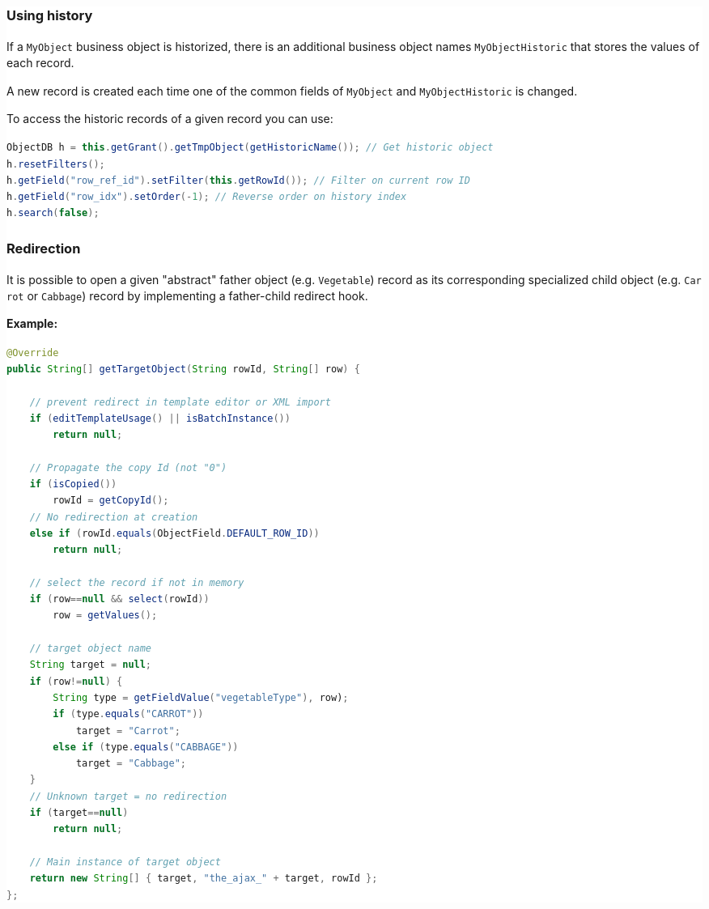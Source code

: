 ### Using history

If a `MyObject` business object is historized, there is an additional business object names `MyObjectHistoric` that stores the values of each record.

A new record is created each time one of the common fields of `MyObject` and `MyObjectHistoric` is changed.

To access the historic records of a given record you can use:

```Java
ObjectDB h = this.getGrant().getTmpObject(getHistoricName()); // Get historic object
h.resetFilters();
h.getField("row_ref_id").setFilter(this.getRowId()); // Filter on current row ID
h.getField("row_idx").setOrder(-1); // Reverse order on history index
h.search(false);
```

### Redirection
 
It is possible to open a given "abstract" father object (e.g. `Vegetable`) record
as its corresponding specialized child object (e.g. `Carrot` or `Cabbage`) record by implementing a father-child redirect hook.
 
**Example:**

```java
@Override
public String[] getTargetObject(String rowId, String[] row) {

	// prevent redirect in template editor or XML import
	if (editTemplateUsage() || isBatchInstance())
		return null;

	// Propagate the copy Id (not "0")
    if (isCopied())
		rowId = getCopyId();
	// No redirection at creation
	else if (rowId.equals(ObjectField.DEFAULT_ROW_ID))
		return null;

	// select the record if not in memory
	if (row==null && select(rowId))
		row = getValues();

	// target object name
	String target = null;
	if (row!=null) {
		String type = getFieldValue("vegetableType"), row);
		if (type.equals("CARROT"))
			target = "Carrot";
		else if (type.equals("CABBAGE"))
			target = "Cabbage";
	}
	// Unknown target = no redirection
	if (target==null)
		return null;

	// Main instance of target object
	return new String[] { target, "the_ajax_" + target, rowId };
};
```
